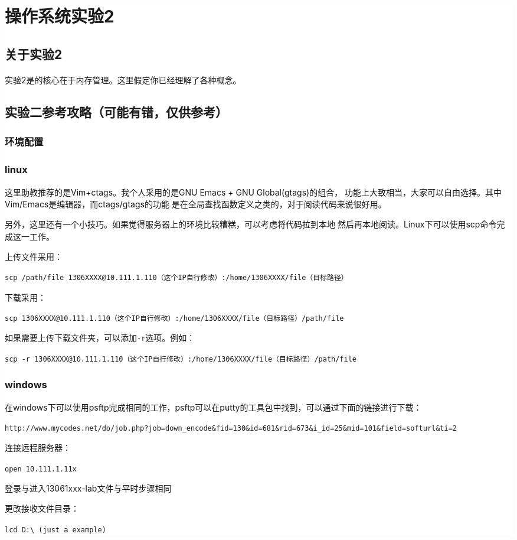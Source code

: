 # 操作系统实验2 #

## 关于实验2 ##

实验2是的核心在于内存管理。这里假定你已经理解了各种概念。

## 实验二参考攻略（可能有错，仅供参考） ##
### 环境配置 ###

### linux ###
这里助教推荐的是Vim+ctags。我个人采用的是GNU Emacs + GNU Global(gtags)的组合，
功能上大致相当，大家可以自由选择。其中Vim/Emacs是编辑器，而ctags/gtags的功能
是在全局查找函数定义之类的，对于阅读代码来说很好用。

另外，这里还有一个小技巧。如果觉得服务器上的环境比较糟糕，可以考虑将代码拉到本地
然后再本地阅读。Linux下可以使用scp命令完成这一工作。

上传文件采用：

```shell
scp /path/file 1306XXXX@10.111.1.110（这个IP自行修改）:/home/1306XXXX/file（目标路径）
```

下载采用：

```shell
scp 1306XXXX@10.111.1.110（这个IP自行修改）:/home/1306XXXX/file（目标路径）/path/file 
```

如果需要上传下载文件夹，可以添加`-r`选项。例如：

```shell
scp -r 1306XXXX@10.111.1.110（这个IP自行修改）:/home/1306XXXX/file（目标路径）/path/file 
```

### windows ###
在windows下可以使用psftp完成相同的工作，psftp可以在putty的工具包中找到，可以通过下面的链接进行下载：

```web
http://www.mycodes.net/do/job.php?job=down_encode&fid=130&id=681&rid=673&i_id=25&mid=101&field=softurl&ti=2
```

连接远程服务器：

```shell
open 10.111.1.11x
```

登录与进入13061xxx-lab文件与平时步骤相同

更改接收文件目录：

```shell
lcd D:\ (just a example)
```
